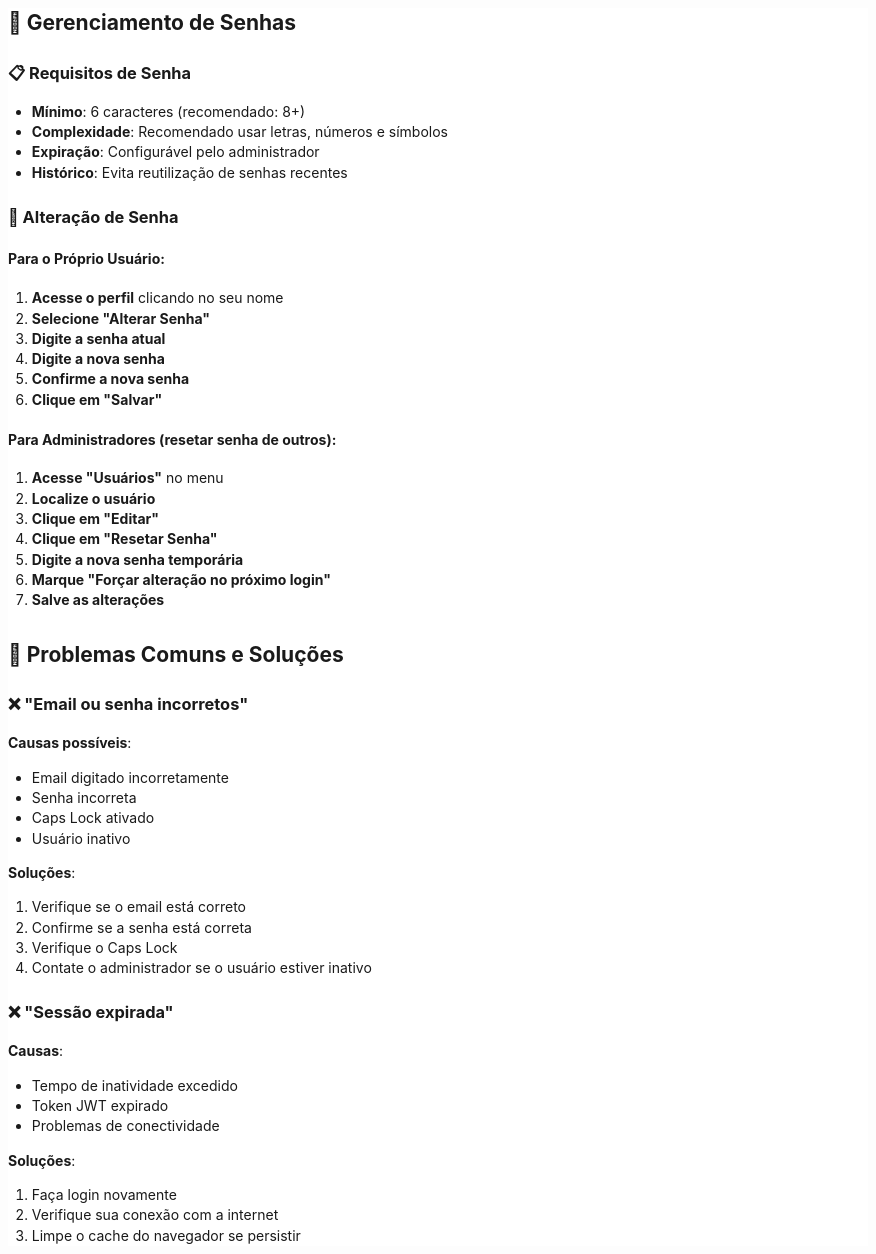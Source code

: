 ## 🔐 Gerenciamento de Senhas

### 📋 Requisitos de Senha
- **Mínimo**: 6 caracteres (recomendado: 8+)
- **Complexidade**: Recomendado usar letras, números e símbolos
- **Expiração**: Configurável pelo administrador
- **Histórico**: Evita reutilização de senhas recentes

### 🔄 Alteração de Senha

#### Para o Próprio Usuário:
1. **Acesse o perfil** clicando no seu nome
2. **Selecione "Alterar Senha"**
3. **Digite a senha atual**
4. **Digite a nova senha**
5. **Confirme a nova senha**
6. **Clique em "Salvar"**

#### Para Administradores (resetar senha de outros):
1. **Acesse "Usuários"** no menu
2. **Localize o usuário**
3. **Clique em "Editar"**
4. **Clique em "Resetar Senha"**
5. **Digite a nova senha temporária**
6. **Marque "Forçar alteração no próximo login"**
7. **Salve as alterações**

## 🚨 Problemas Comuns e Soluções

### ❌ "Email ou senha incorretos"
**Causas possíveis**:
- Email digitado incorretamente
- Senha incorreta
- Caps Lock ativado
- Usuário inativo

**Soluções**:
1. Verifique se o email está correto
2. Confirme se a senha está correta
3. Verifique o Caps Lock
4. Contate o administrador se o usuário estiver inativo

### ❌ "Sessão expirada"
**Causas**:
- Tempo de inatividade excedido
- Token JWT expirado
- Problemas de conectividade

**Soluções**:
1. Faça login novamente
2. Verifique sua conexão com a internet
3. Limpe o cache do navegador se persistir

